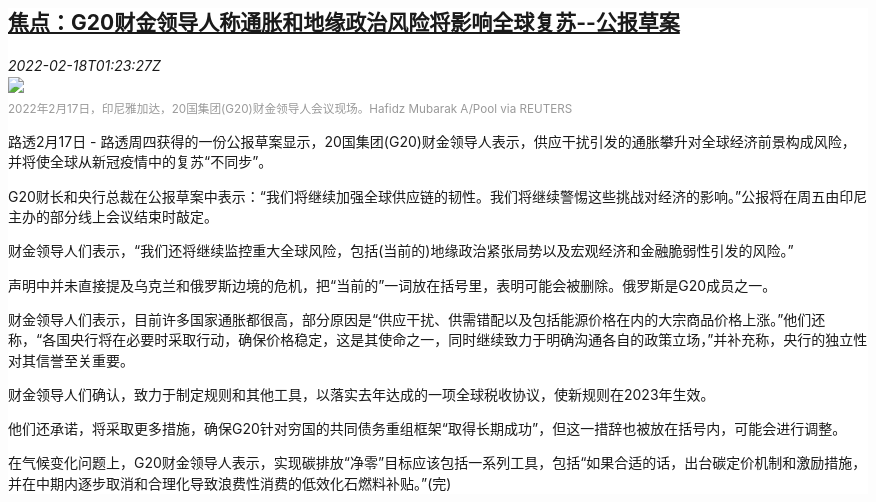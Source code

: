 
[焦点：G20财金领导人称通胀和地缘政治风险将影响全球复苏--公报草案](https://cn.reuters.com/article/g20-fin-cen-global-recovery-0218-idCNKBS2KN03P)
------

<div><i>2022-02-18T01:23:27Z</i></div><img src="https://static.reuters.com/resources/r/?m=02&d=20220218&t=2&i=1591545612&r=LYNXMPEI1H023" width="100%"><div><small style="color: #999;">2022年2月17日，印尼雅加达，20国集团(G20)财金领导人会议现场。Hafidz Mubarak A/Pool via REUTERS</small></div><p>路透2月17日 - 路透周四获得的一份公报草案显示，20国集团(G20)财金领导人表示，供应干扰引发的通胀攀升对全球经济前景构成风险，并将使全球从新冠疫情中的复苏“不同步”。</p><p>G20财长和央行总裁在公报草案中表示：“我们将继续加强全球供应链的韧性。我们将继续警惕这些挑战对经济的影响。”公报将在周五由印尼主办的部分线上会议结束时敲定。</p><p>财金领导人们表示，“我们还将继续监控重大全球风险，包括(当前的)地缘政治紧张局势以及宏观经济和金融脆弱性引发的风险。”</p><p>声明中并未直接提及乌克兰和俄罗斯边境的危机，把“当前的”一词放在括号里，表明可能会被删除。俄罗斯是G20成员之一。</p><p>财金领导人们表示，目前许多国家通胀都很高，部分原因是“供应干扰、供需错配以及包括能源价格在内的大宗商品价格上涨。”他们还称，“各国央行将在必要时采取行动，确保价格稳定，这是其使命之一，同时继续致力于明确沟通各自的政策立场，”并补充称，央行的独立性对其信誉至关重要。</p><p>财金领导人们确认，致力于制定规则和其他工具，以落实去年达成的一项全球税收协议，使新规则在2023年生效。</p><p>他们还承诺，将采取更多措施，确保G20针对穷国的共同债务重组框架“取得长期成功”，但这一措辞也被放在括号内，可能会进行调整。</p><p>在气候变化问题上，G20财金领导人表示，实现碳排放“净零”目标应该包括一系列工具，包括“如果合适的话，出台碳定价机制和激励措施，并在中期内逐步取消和合理化导致浪费性消费的低效化石燃料补贴。”(完)</p>
